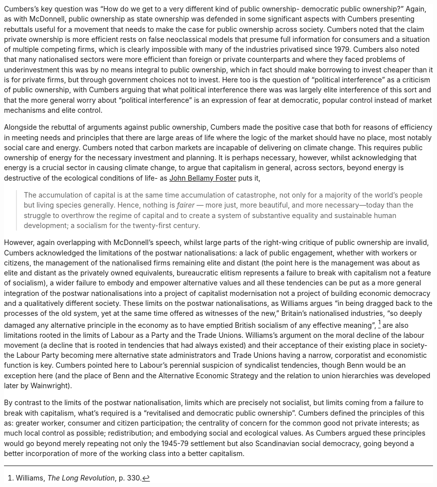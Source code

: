 Cumbers’s key question was “How do we get to a very different kind of public ownership- democratic public ownership?” Again, as with McDonnell, public ownership as state ownership was defended in some significant aspects with Cumbers presenting rebuttals useful for a movement that needs to make the case for public ownership across society. Cumbers noted that the claim private ownership is more efficient rests on false neoclassical models that presume full information for consumers and a situation of multiple competing firms, which is clearly impossible with many of the industries privatised since 1979. Cumbers also noted that many nationalised sectors were more efficient than foreign or private counterparts and where they faced problems of underinvestment this was by no means integral to public ownership, which in fact should make borrowing to invest cheaper than it is for private firms, but through government choices not to invest. Here too is the question of “political interference” as a criticism of public ownership, with Cumbers arguing that what political interference there was was largely elite interference of this sort and that the more general worry about “political interference” is an expression of fear at democratic, popular control instead of market mechanisms and elite control.

Alongside the rebuttal of arguments against public ownership, Cumbers made the positive case that both for reasons of efficiency in meeting needs and principles that there are large areas of life where the logic of the market should have no place, most notably social care and energy. Cumbers noted that carbon markets are incapable of delivering on climate change. This requires public ownership of energy for the necessary investment and planning. It is perhaps necessary, however, whilst acknowledging that energy is a crucial sector in causing climate change, to argue that capitalism in general, across sectors, beyond energy is destructive of the ecological conditions of life- as [John Bellamy Foster](https://monthlyreview.org/2011/12/01/capitalism-and-the-accumulation-of-catastrophe/) puts it, 
> The accumulation of capital is at the same time accumulation of catastrophe, not only for a majority of the world’s people but living species generally. Hence, nothing is *fairer* — more just, more beautiful, and more necessary—today than the struggle to overthrow the regime of capital and to create a system of substantive equality and sustainable human development; a socialism for the twenty-first century.
> 
However, again overlapping with McDonnell’s speech, whilst large parts of the right-wing critique of public ownership are invalid, Cumbers acknowledged the limitations of the postwar nationalisations: a lack of public engagement, whether with workers or citizens, the management of the nationalised firms remaining elite and distant (the point here is the management was about as elite and distant as the privately owned equivalents, bureaucratic elitism represents a failure to break with capitalism not a feature of socialism), a wider failure to embody and empower alternative values and all these tendencies can be put as a more general integration of the postwar nationalisations into a project of capitalist modernisation not a project of building economic democracy and a qualitatively different society. These limits on the postwar nationalisations, as Williams argues “in being dragged back to the processes of the old system, yet at the same time offered as witnesses of the new,” Britain’s nationalised industries, “so deeply damaged any alternative principle in the economy as to have emptied British socialism of any effective meaning”, [^4] are also limitations rooted in the limits of Labour as a Party and the Trade Unions. Williams’s argument on the moral decline of the labour movement (a decline that is rooted in tendencies that had always existed) and their acceptance of their existing place in society- the Labour Party becoming mere alternative state administrators and Trade Unions having a narrow, corporatist and economistic function is key. Cumbers pointed here to Labour’s perennial suspicion of syndicalist tendencies, though Benn would be an exception here (and the place of Benn and the Alternative Economic Strategy and the relation to union hierarchies was developed later by Wainwright).

By contrast to the limits of the postwar nationalisation, limits which are precisely not socialist, but limits coming from a failure to break with capitalism, what’s required is a “revitalised and democratic public ownership”. Cumbers defined the principles of this as: greater worker, consumer and citizen participation; the centrality of concern for the common good not private interests; as much local control as possible; redistribution; and embodying social and ecological values. As Cumbers argued these principles would go beyond merely repeating not only the 1945-79 settlement but also Scandinavian social democracy, going beyond a better incorporation of more of the working class into a better capitalism.


[^1]: *The London Industrial Strategy*, (London, The GLC: 1985), p. vii.
[^2]: Raymond Williams, *Culture and Society*, (Harmondsworth, Pelican: 1958), p. 312.
[^3]: Raymond Williams, *The Long Revolution*, (Harmondsworth, Pelican: 1965), pp. 328-9.
[^4]: Williams, *The Long Revolution*, p. 330.
[^5]: Jason W. Moore, *Capitalism in the Web of Life: Ecology and the Accumulation of Capital*, (London: Verso, 2015).